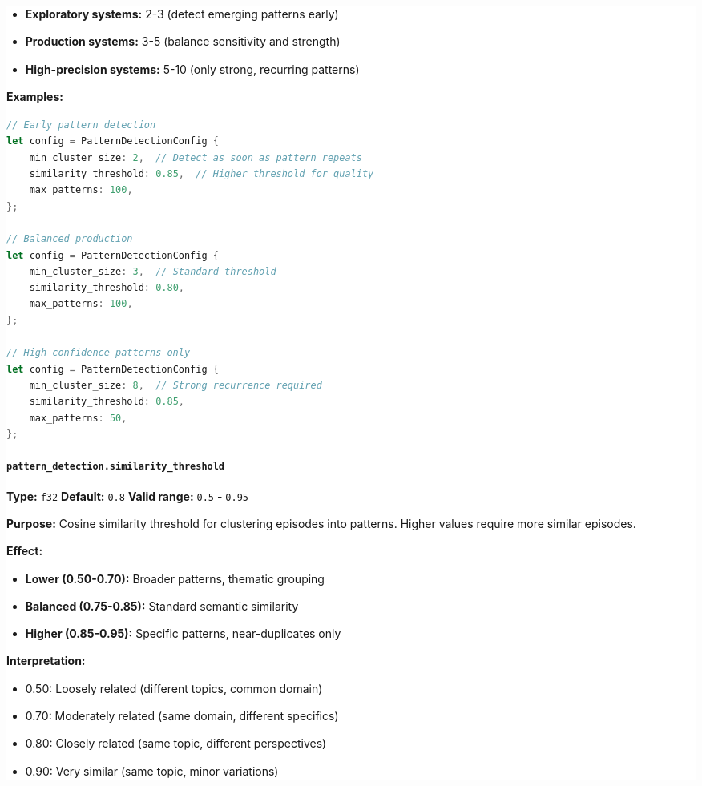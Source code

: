 - **Exploratory systems:** 2-3 (detect emerging patterns early)

- **Production systems:** 3-5 (balance sensitivity and strength)

- **High-precision systems:** 5-10 (only strong, recurring patterns)

**Examples:**

```rust
// Early pattern detection
let config = PatternDetectionConfig {
    min_cluster_size: 2,  // Detect as soon as pattern repeats
    similarity_threshold: 0.85,  // Higher threshold for quality
    max_patterns: 100,
};

// Balanced production
let config = PatternDetectionConfig {
    min_cluster_size: 3,  // Standard threshold
    similarity_threshold: 0.80,
    max_patterns: 100,
};

// High-confidence patterns only
let config = PatternDetectionConfig {
    min_cluster_size: 8,  // Strong recurrence required
    similarity_threshold: 0.85,
    max_patterns: 50,
};

```

#### `pattern_detection.similarity_threshold`

**Type:** `f32`
**Default:** `0.8`
**Valid range:** `0.5` - `0.95`

**Purpose:** Cosine similarity threshold for clustering episodes into patterns. Higher values require more similar episodes.

**Effect:**

- **Lower (0.50-0.70):** Broader patterns, thematic grouping

- **Balanced (0.75-0.85):** Standard semantic similarity

- **Higher (0.85-0.95):** Specific patterns, near-duplicates only

**Interpretation:**

- 0.50: Loosely related (different topics, common domain)

- 0.70: Moderately related (same domain, different specifics)

- 0.80: Closely related (same topic, different perspectives)

- 0.90: Very similar (same topic, minor variations)
